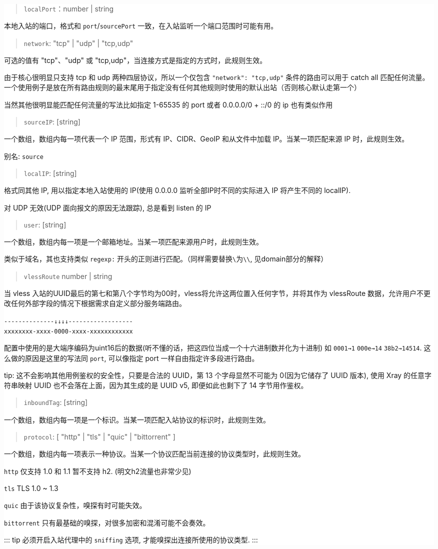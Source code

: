 > `localPort`：number | string

本地入站的端口，格式和 `port`/`sourcePort` 一致，在入站监听一个端口范围时可能有用。

> `network`: "tcp" | "udp" | "tcp,udp"

可选的值有 "tcp"、"udp" 或 "tcp,udp"，当连接方式是指定的方式时，此规则生效。

由于核心很明显只支持 tcp 和 udp 两种四层协议，所以一个仅包含 `"network": "tcp,udp"` 条件的路由可以用于 catch all 匹配任何流量。一个使用例子是放在所有路由规则的最末尾用于指定没有任何其他规则时使用的默认出站（否则核心默认走第一个）

当然其他很明显能匹配任何流量的写法比如指定 1-65535 的 port 或者 0.0.0.0/0 + ::/0 的 ip 也有类似作用

> `sourceIP`: \[string\]

一个数组，数组内每一项代表一个 IP 范围，形式有 IP、CIDR、GeoIP 和从文件中加载 IP。当某一项匹配来源 IP 时，此规则生效。

别名: `source`

> `localIP`: \[string\]

格式同其他 IP, 用以指定本地入站使用的 IP(使用 0.0.0.0 监听全部IP时不同的实际进入 IP 将产生不同的 localIP).

对 UDP 无效(UDP 面向报文的原因无法跟踪), 总是看到 listen 的 IP

> `user`: \[string\]

一个数组，数组内每一项是一个邮箱地址。当某一项匹配来源用户时，此规则生效。

类似于域名，其也支持类似 `regexp:` 开头的正则进行匹配。（同样需要替换`\`为`\\`, 见domain部分的解释）

> `vlessRoute` number | string

当 vless 入站的UUID最后的第七和第八个字节均为00时，vless将允许这两位置入任何字节，并将其作为 vlessRoute 数据，允许用户不更改任何外部字段的情况下根据需求自定义部分服务端路由。

```
--------------↓↓↓↓------------------
xxxxxxxx-xxxx-0000-xxxx-xxxxxxxxxxxx
```

配置中使用的是大端序编码为uint16后的数据(听不懂的话，把这四位当成一个十六进制数并化为十进制) 如 `0001→1` `000e→14` `38b2→14514`. 这么做的原因是这里的写法同 `port`, 可以像指定 port 一样自由指定许多段进行路由。

tip: 这不会影响其他用例鉴权的安全性，只要是合法的 UUID，第 13 个字母显然不可能为 0(因为它储存了 UUID 版本), 使用 Xray 的任意字符串映射 UUID 也不会落在上面，因为其生成的是 UUID v5, 即便如此也剩下了 14 字节用作鉴权。

> `inboundTag`: \[string\]

一个数组，数组内每一项是一个标识。当某一项匹配入站协议的标识时，此规则生效。

> `protocol`: \[ "http" | "tls" | "quic" | "bittorrent" \]

一个数组，数组内每一项表示一种协议。当某一个协议匹配当前连接的协议类型时，此规则生效。

`http` 仅支持 1.0 和 1.1 暂不支持 h2. (明文h2流量也非常少见)

`tls` TLS 1.0 ~ 1.3

`quic` 由于该协议复杂性，嗅探有时可能失效。

`bittorrent` 只有最基础的嗅探，对很多加密和混淆可能不会奏效。

::: tip
必须开启入站代理中的 `sniffing` 选项, 才能嗅探出连接所使用的协议类型.
:::
